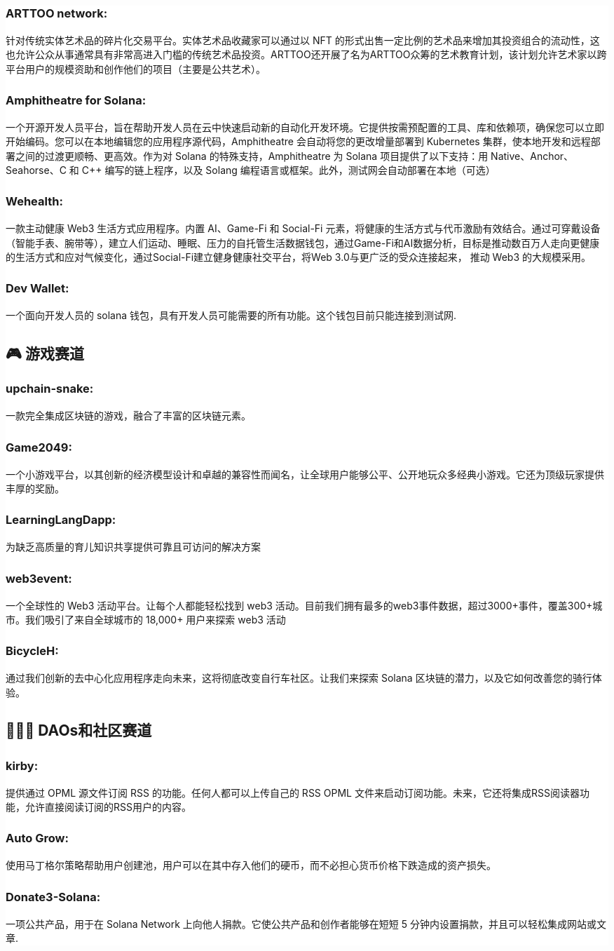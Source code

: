 ### ARTTOO network:
针对传统实体艺术品的碎片化交易平台。实体艺术品收藏家可以通过以 NFT 的形式出售一定比例的艺术品来增加其投资组合的流动性，这也允许公众从事通常具有非常高进入门槛的传统艺术品投资。ARTTOO还开展了名为ARTTOO众筹的艺术教育计划，该计划允许艺术家以跨平台用户的规模资助和创作他们的项目（主要是公共艺术）。

### Amphitheatre for Solana:
一个开源开发人员平台，旨在帮助开发人员在云中快速启动新的自动化开发环境。它提供按需预配置的工具、库和依赖项，确保您可以立即开始编码。您可以在本地编辑您的应用程序源代码，Amphitheatre 会自动将您的更改增量部署到 Kubernetes 集群，使本地开发和远程部署之间的过渡更顺畅、更高效。作为对 Solana 的特殊支持，Amphitheatre 为 Solana 项目提供了以下支持：用 Native、Anchor、Seahorse、C 和 C++ 编写的链上程序，以及 Solang 编程语言或框架。此外，测试网会自动部署在本地（可选）

### Wehealth:
一款主动健康 Web3 生活方式应用程序。内置 AI、Game-Fi 和 Social-Fi 元素，将健康的生活方式与代币激励有效结合。通过可穿戴设备（智能手表、腕带等），建立人们运动、睡眠、压力的自托管生活数据钱包，通过Game-Fi和AI数据分析，目标是推动数百万人走向更健康的生活方式和应对气候变化，通过Social-Fi建立健身健康社交平台，将Web 3.0与更广泛的受众连接起来， 推动 Web3 的大规模采用。

### Dev Wallet:
一个面向开发人员的 solana 钱包，具有开发人员可能需要的所有功能。这个钱包目前只能连接到测试网.


## 🎮 游戏赛道

### upchain-snake:
一款完全集成区块链的游戏，融合了丰富的区块链元素。

### Game2049:
一个小游戏平台，以其创新的经济模型设计和卓越的兼容性而闻名，让全球用户能够公平、公开地玩众多经典小游戏。它还为顶级玩家提供丰厚的奖励。

### LearningLangDapp:
为缺乏高质量的育儿知识共享提供可靠且可访问的解决方案

### web3event:
一个全球性的 Web3 活动平台。让每个人都能轻松找到 web3 活动。目前我们拥有最多的web3事件数据，超过3000+事件，覆盖300+城市。我们吸引了来自全球城市的 18,000+ 用户来探索 web3 活动

### BicycleH:
通过我们创新的去中心化应用程序走向未来，这将彻底改变自行车社区。让我们来探索 Solana 区块链的潜力，以及它如何改善您的骑行体验。

## 🧑‍🤝‍🧑 DAOs和社区赛道 

### kirby: 
提供通过 OPML 源文件订阅 RSS 的功能。任何人都可以上传自己的 RSS OPML 文件来启动订阅功能。未来，它还将集成RSS阅读器功能，允许直接阅读订阅的RSS用户的内容。

### Auto Grow:
使用马丁格尔策略帮助用户创建池，用户可以在其中存入他们的硬币，而不必担心货币价格下跌造成的资产损失。

### Donate3-Solana:
一项公共产品，用于在 Solana Network 上向他人捐款。它使公共产品和创作者能够在短短 5 分钟内设置捐款，并且可以轻松集成网站或文章.
